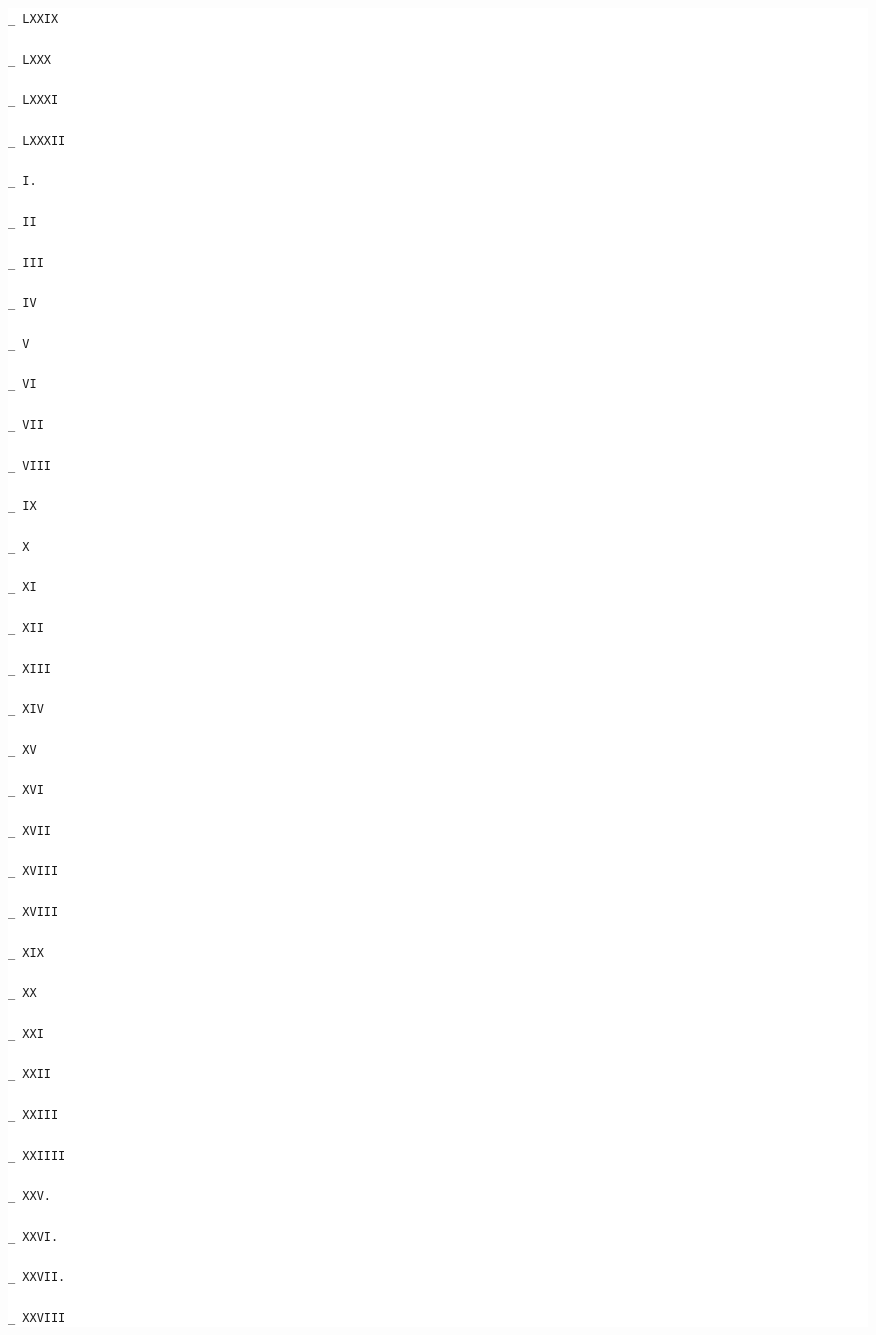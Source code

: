     _ LXXIX

    _ LXXX

    _ LXXXI

    _ LXXXII

    _ I.

    _ II

    _ III

    _ IV

    _ V

    _ VI

    _ VII

    _ VIII

    _ IX

    _ X

    _ XI

    _ XII

    _ XIII

    _ XIV

    _ XV

    _ XVI

    _ XVII

    _ XVIII

    _ XVIII

    _ XIX

    _ XX

    _ XXI

    _ XXII

    _ XXIII

    _ XXIIII

    _ XXV.

    _ XXVI.

    _ XXVII.

    _ XXVIII
